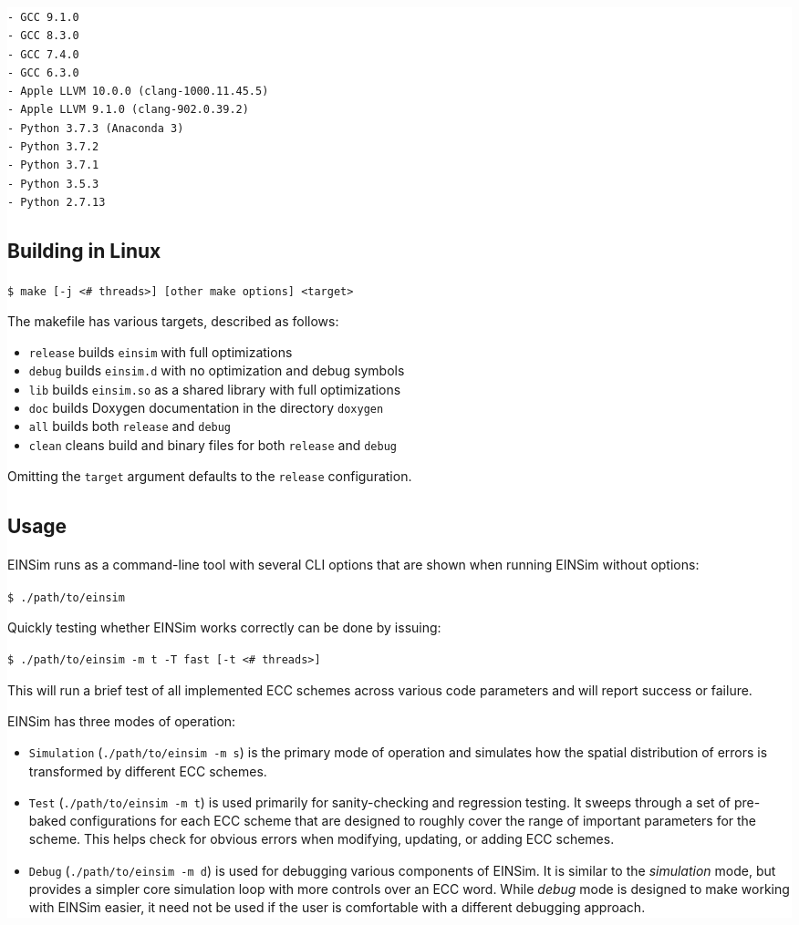 	- GCC 9.1.0
	- GCC 8.3.0
	- GCC 7.4.0
	- GCC 6.3.0
	- Apple LLVM 10.0.0 (clang-1000.11.45.5)
	- Apple LLVM 9.1.0 (clang-902.0.39.2)
	- Python 3.7.3 (Anaconda 3)
	- Python 3.7.2
	- Python 3.7.1
	- Python 3.5.3
	- Python 2.7.13

## Building in Linux

```
$ make [-j <# threads>] [other make options] <target>
```

The makefile has various targets, described as follows:

- ```release``` builds ```einsim``` with full optimizations
- ```debug``` builds ```einsim.d``` with no optimization and debug symbols
- ```lib``` builds ```einsim.so``` as a shared library with full optimizations
- ```doc``` builds Doxygen documentation in the directory ```doxygen```
- ```all``` builds both ```release``` and ```debug```
- ```clean``` cleans build and binary files for both ```release``` and ```debug```

Omitting the ```target``` argument defaults to the ```release``` configuration. 

## Usage

EINSim runs as a command-line tool with several CLI options that are shown when running EINSim without options:

```
$ ./path/to/einsim
```

Quickly testing whether EINSim works correctly can be done by issuing:
```
$ ./path/to/einsim -m t -T fast [-t <# threads>]
```
This will run a brief test of all implemented ECC schemes across various code parameters and will report success or failure. 

EINSim has three modes of operation:

- ```Simulation``` (```./path/to/einsim -m s```) is the primary mode of operation and simulates how the spatial distribution of errors is transformed by different ECC schemes.

- ```Test``` (```./path/to/einsim -m t```) is used primarily for sanity-checking and regression testing. It sweeps through a set of pre-baked configurations for each ECC scheme that are designed to roughly cover the range of important parameters for the scheme. This helps check for obvious errors when modifying, updating, or adding ECC schemes.  

- ```Debug``` (```./path/to/einsim -m d```) is used for debugging various components of EINSim. It is similar to the *simulation* mode, but provides a simpler core simulation loop with more controls over an ECC word. While *debug* mode is designed to make working with EINSim easier, it need not be used if the user is comfortable with a different debugging approach.
